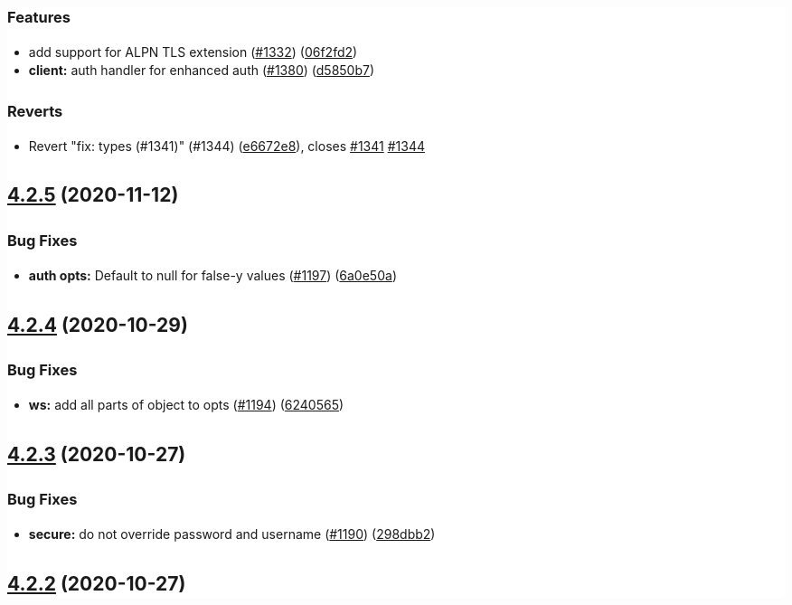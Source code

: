 
### Features

* add support for ALPN TLS extension ([#1332](https://github.com/mqttjs/MQTT.js/issues/1332)) ([06f2fd2](https://github.com/mqttjs/MQTT.js/commit/06f2fd2d7666ec462f9f21c3bd19c35797de9083))
* **client:** auth handler for enhanced auth ([#1380](https://github.com/mqttjs/MQTT.js/issues/1380)) ([d5850b7](https://github.com/mqttjs/MQTT.js/commit/d5850b7ba2653da84d53fcb57e5767e4b9cbb09d))


### Reverts

* Revert "fix: types (#1341)" (#1344) ([e6672e8](https://github.com/mqttjs/MQTT.js/commit/e6672e80a48db6273af6bde338035d473ee3305a)), closes [#1341](https://github.com/mqttjs/MQTT.js/issues/1341) [#1344](https://github.com/mqttjs/MQTT.js/issues/1344)



## [4.2.5](https://github.com/mqttjs/MQTT.js/compare/v4.2.4...v4.2.5) (2020-11-12)


### Bug Fixes

* **auth opts:** Default to null for false-y values ([#1197](https://github.com/mqttjs/MQTT.js/issues/1197)) ([6a0e50a](https://github.com/mqttjs/MQTT.js/commit/6a0e50a52214f5e3b221d9f3d0bb86c5896e84c1))



## [4.2.4](https://github.com/mqttjs/MQTT.js/compare/v4.2.3...v4.2.4) (2020-10-29)


### Bug Fixes

* **ws:** add all parts of object to opts ([#1194](https://github.com/mqttjs/MQTT.js/issues/1194)) ([6240565](https://github.com/mqttjs/MQTT.js/commit/62405653b33ec5e5e0c8077e3bc9e9ee9a335cbe))



## [4.2.3](https://github.com/mqttjs/MQTT.js/compare/v4.2.2...v4.2.3) (2020-10-27)


### Bug Fixes

* **secure:** do not override password and username ([#1190](https://github.com/mqttjs/MQTT.js/issues/1190)) ([298dbb2](https://github.com/mqttjs/MQTT.js/commit/298dbb2e7e11e390794128b694a40986497b374c))



## [4.2.2](https://github.com/mqttjs/MQTT.js/compare/v4.2.1...v4.2.2) (2020-10-27)
